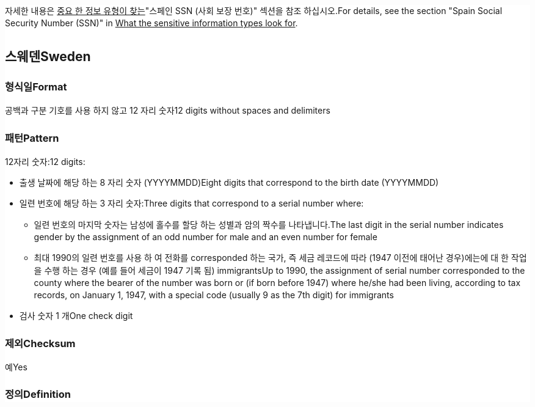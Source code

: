 <span data-ttu-id="7efa2-346">자세한 내용은 [중요 한 정보 유형이 찾는](what-the-sensitive-information-types-look-for.md)"스페인 SSN (사회 보장 번호)" 섹션을 참조 하십시오.</span><span class="sxs-lookup"><span data-stu-id="7efa2-346">For details, see the section "Spain Social Security Number (SSN)" in [What the sensitive information types look for](what-the-sensitive-information-types-look-for.md).</span></span>
  
## <a name="sweden"></a><span data-ttu-id="7efa2-347">스웨덴</span><span class="sxs-lookup"><span data-stu-id="7efa2-347">Sweden</span></span>

### <a name="format"></a><span data-ttu-id="7efa2-348">형식일</span><span class="sxs-lookup"><span data-stu-id="7efa2-348">Format</span></span>

<span data-ttu-id="7efa2-349">공백과 구분 기호를 사용 하지 않고 12 자리 숫자</span><span class="sxs-lookup"><span data-stu-id="7efa2-349">12 digits without spaces and delimiters</span></span>
  
### <a name="pattern"></a><span data-ttu-id="7efa2-350">패턴</span><span class="sxs-lookup"><span data-stu-id="7efa2-350">Pattern</span></span>

<span data-ttu-id="7efa2-351">12자리 숫자:</span><span class="sxs-lookup"><span data-stu-id="7efa2-351">12 digits:</span></span>
  
-  <span data-ttu-id="7efa2-352">출생 날짜에 해당 하는 8 자리 숫자 (YYYYMMDD)</span><span class="sxs-lookup"><span data-stu-id="7efa2-352">Eight digits that correspond to the birth date (YYYYMMDD)</span></span> 
    
- <span data-ttu-id="7efa2-353">일련 번호에 해당 하는 3 자리 숫자:</span><span class="sxs-lookup"><span data-stu-id="7efa2-353">Three digits that correspond to a serial number where:</span></span> 
    
  - <span data-ttu-id="7efa2-354">일련 번호의 마지막 숫자는 남성에 홀수를 할당 하는 성별과 암의 짝수를 나타냅니다.</span><span class="sxs-lookup"><span data-stu-id="7efa2-354">The last digit in the serial number indicates gender by the assignment of an odd number for male and an even number for female</span></span>
    
  - <span data-ttu-id="7efa2-355">최대 1990의 일련 번호를 사용 하 여 전화를 corresponded 하는 국가, 즉 세금 레코드에 따라 (1947 이전에 태어난 경우)에는에 대 한 작업을 수행 하는 경우 (예를 들어 세금이 1947 기록 됨) immigrants</span><span class="sxs-lookup"><span data-stu-id="7efa2-355">Up to 1990, the assignment of serial number corresponded to the county where the bearer of the number was born or (if born before 1947) where he/she had been living, according to tax records, on January 1, 1947, with a special code (usually 9 as the 7th digit) for immigrants</span></span> 
    
- <span data-ttu-id="7efa2-356">검사 숫자 1 개</span><span class="sxs-lookup"><span data-stu-id="7efa2-356">One check digit</span></span>
    
### <a name="checksum"></a><span data-ttu-id="7efa2-357">제외</span><span class="sxs-lookup"><span data-stu-id="7efa2-357">Checksum</span></span>

<span data-ttu-id="7efa2-358">예</span><span class="sxs-lookup"><span data-stu-id="7efa2-358">Yes</span></span>
  
### <a name="definition"></a><span data-ttu-id="7efa2-359">정의</span><span class="sxs-lookup"><span data-stu-id="7efa2-359">Definition</span></span>
